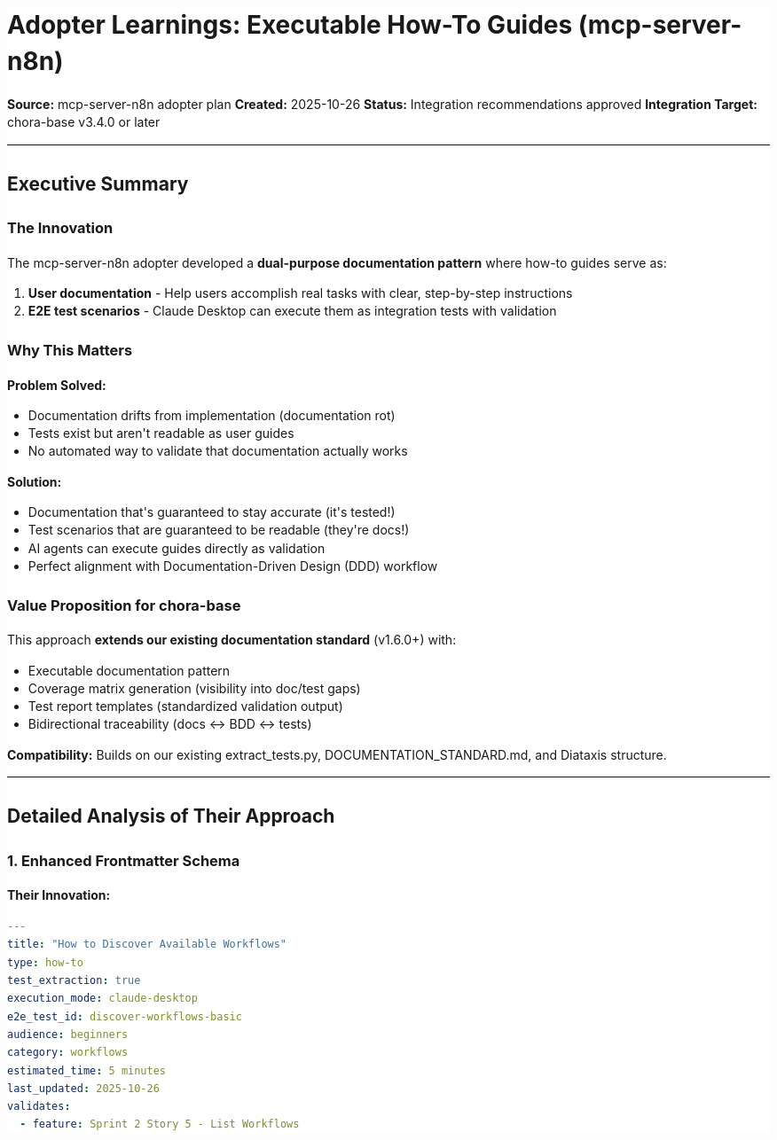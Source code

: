 # Adopter Learnings: Executable How-To Guides (mcp-server-n8n)

**Source:** mcp-server-n8n adopter plan
**Created:** 2025-10-26
**Status:** Integration recommendations approved
**Integration Target:** chora-base v3.4.0 or later

---

## Executive Summary

### The Innovation

The mcp-server-n8n adopter developed a **dual-purpose documentation pattern** where how-to guides serve as:

1. **User documentation** - Help users accomplish real tasks with clear, step-by-step instructions
2. **E2E test scenarios** - Claude Desktop can execute them as integration tests with validation

### Why This Matters

**Problem Solved:**
- Documentation drifts from implementation (documentation rot)
- Tests exist but aren't readable as user guides
- No automated way to validate that documentation actually works

**Solution:**
- Documentation that's guaranteed to stay accurate (it's tested!)
- Test scenarios that are guaranteed to be readable (they're docs!)
- AI agents can execute guides directly as validation
- Perfect alignment with Documentation-Driven Design (DDD) workflow

### Value Proposition for chora-base

This approach **extends our existing documentation standard** (v1.6.0+) with:
- Executable documentation pattern
- Coverage matrix generation (visibility into doc/test gaps)
- Test report templates (standardized validation output)
- Bidirectional traceability (docs ↔ BDD ↔ tests)

**Compatibility:** Builds on our existing extract_tests.py, DOCUMENTATION_STANDARD.md, and Diataxis structure.

---

## Detailed Analysis of Their Approach

### 1. Enhanced Frontmatter Schema

**Their Innovation:**
```yaml
---
title: "How to Discover Available Workflows"
type: how-to
test_extraction: true
execution_mode: claude-desktop
e2e_test_id: discover-workflows-basic
audience: beginners
category: workflows
estimated_time: 5 minutes
last_updated: 2025-10-26
validates:
  - feature: Sprint 2 Story 5 - List Workflows
```